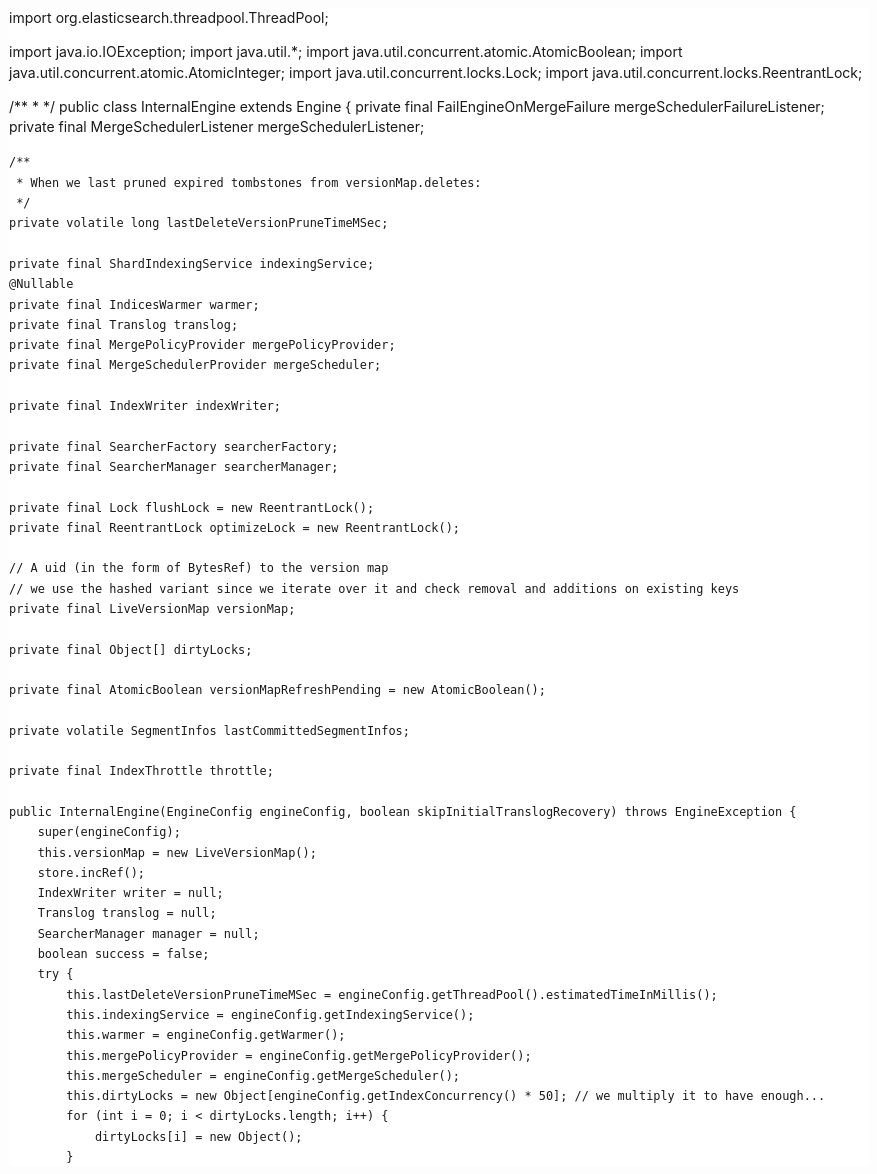 import org.elasticsearch.threadpool.ThreadPool;

import java.io.IOException;
import java.util.*;
import java.util.concurrent.atomic.AtomicBoolean;
import java.util.concurrent.atomic.AtomicInteger;
import java.util.concurrent.locks.Lock;
import java.util.concurrent.locks.ReentrantLock;

/**
 *
 */
public class InternalEngine extends Engine {
    private final FailEngineOnMergeFailure mergeSchedulerFailureListener;
    private final MergeSchedulerListener mergeSchedulerListener;

    /**
     * When we last pruned expired tombstones from versionMap.deletes:
     */
    private volatile long lastDeleteVersionPruneTimeMSec;

    private final ShardIndexingService indexingService;
    @Nullable
    private final IndicesWarmer warmer;
    private final Translog translog;
    private final MergePolicyProvider mergePolicyProvider;
    private final MergeSchedulerProvider mergeScheduler;

    private final IndexWriter indexWriter;

    private final SearcherFactory searcherFactory;
    private final SearcherManager searcherManager;

    private final Lock flushLock = new ReentrantLock();
    private final ReentrantLock optimizeLock = new ReentrantLock();

    // A uid (in the form of BytesRef) to the version map
    // we use the hashed variant since we iterate over it and check removal and additions on existing keys
    private final LiveVersionMap versionMap;

    private final Object[] dirtyLocks;

    private final AtomicBoolean versionMapRefreshPending = new AtomicBoolean();

    private volatile SegmentInfos lastCommittedSegmentInfos;

    private final IndexThrottle throttle;

    public InternalEngine(EngineConfig engineConfig, boolean skipInitialTranslogRecovery) throws EngineException {
        super(engineConfig);
        this.versionMap = new LiveVersionMap();
        store.incRef();
        IndexWriter writer = null;
        Translog translog = null;
        SearcherManager manager = null;
        boolean success = false;
        try {
            this.lastDeleteVersionPruneTimeMSec = engineConfig.getThreadPool().estimatedTimeInMillis();
            this.indexingService = engineConfig.getIndexingService();
            this.warmer = engineConfig.getWarmer();
            this.mergePolicyProvider = engineConfig.getMergePolicyProvider();
            this.mergeScheduler = engineConfig.getMergeScheduler();
            this.dirtyLocks = new Object[engineConfig.getIndexConcurrency() * 50]; // we multiply it to have enough...
            for (int i = 0; i < dirtyLocks.length; i++) {
                dirtyLocks[i] = new Object();
            }
